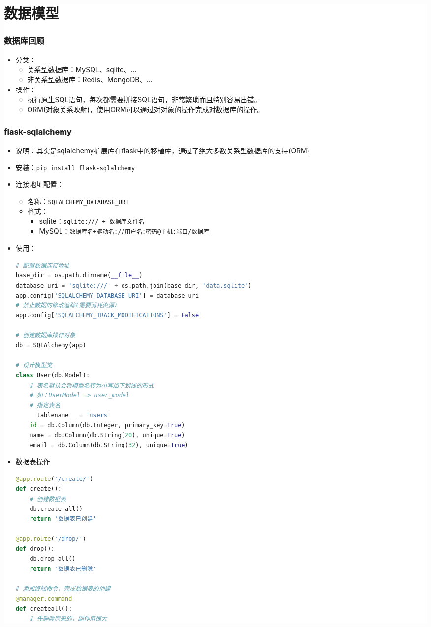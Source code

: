 # 数据模型

### 数据库回顾

- 分类：
  - 关系型数据库：MySQL、sqlite、...
  - 非关系型数据库：Redis、MongoDB、...
- 操作：
  - 执行原生SQL语句，每次都需要拼接SQL语句，非常繁琐而且特别容易出错。
  - ORM(对象关系映射)，使用ORM可以通过对对象的操作完成对数据库的操作。

### flask-sqlalchemy

- 说明：其实是sqlalchemy扩展库在flask中的移植库，通过了绝大多数关系型数据库的支持(ORM)

- 安装：`pip install flask-sqlalchemy`

- 连接地址配置：

  - 名称：`SQLALCHEMY_DATABASE_URI`
  - 格式：
    - sqlite：`sqlite:/// + 数据库文件名`
    - MySQL：`数据库名+驱动名://用户名:密码@主机:端口/数据库`

- 使用：

  ```python
  # 配置数据连接地址
  base_dir = os.path.dirname(__file__)
  database_uri = 'sqlite:///' + os.path.join(base_dir, 'data.sqlite')
  app.config['SQLALCHEMY_DATABASE_URI'] = database_uri
  # 禁止数据的修改追踪(需要消耗资源)
  app.config['SQLALCHEMY_TRACK_MODIFICATIONS'] = False

  # 创建数据库操作对象
  db = SQLAlchemy(app)

  # 设计模型类
  class User(db.Model):
      # 表名默认会将模型名转为小写加下划线的形式
      # 如：UserModel => user_model
      # 指定表名
      __tablename__ = 'users'
      id = db.Column(db.Integer, primary_key=True)
      name = db.Column(db.String(20), unique=True)
      email = db.Column(db.String(32), unique=True)   
  ```

- 数据表操作

  ```python
  @app.route('/create/')
  def create():
      # 创建数据表
      db.create_all()
      return '数据表已创建'

  @app.route('/drop/')
  def drop():
      db.drop_all()
      return '数据表已删除'

  # 添加终端命令，完成数据表的创建
  @manager.command
  def createall():
      # 先删除原来的，副作用很大
  ```
